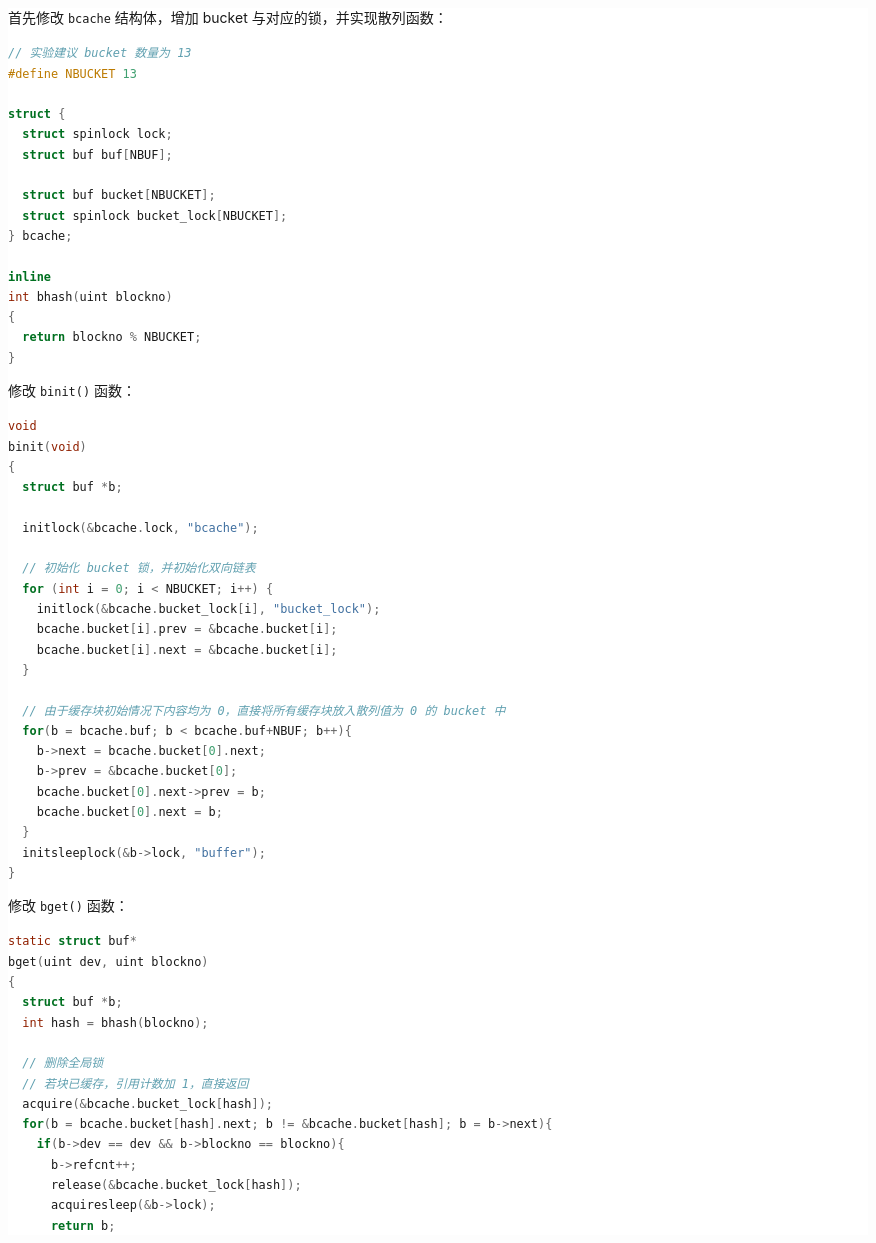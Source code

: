 首先修改 `bcache` 结构体，增加 bucket 与对应的锁，并实现散列函数：

```c
// 实验建议 bucket 数量为 13
#define NBUCKET 13

struct {
  struct spinlock lock;
  struct buf buf[NBUF];

  struct buf bucket[NBUCKET];
  struct spinlock bucket_lock[NBUCKET];
} bcache;

inline
int bhash(uint blockno)
{
  return blockno % NBUCKET;
}
```

修改 `binit()` 函数：

```c
void
binit(void)
{
  struct buf *b;

  initlock(&bcache.lock, "bcache");

  // 初始化 bucket 锁，并初始化双向链表
  for (int i = 0; i < NBUCKET; i++) {
    initlock(&bcache.bucket_lock[i], "bucket_lock");
    bcache.bucket[i].prev = &bcache.bucket[i];
    bcache.bucket[i].next = &bcache.bucket[i];
  }

  // 由于缓存块初始情况下内容均为 0，直接将所有缓存块放入散列值为 0 的 bucket 中
  for(b = bcache.buf; b < bcache.buf+NBUF; b++){
    b->next = bcache.bucket[0].next;
    b->prev = &bcache.bucket[0];
    bcache.bucket[0].next->prev = b;
    bcache.bucket[0].next = b;
  }
  initsleeplock(&b->lock, "buffer");
}
```

修改 `bget()` 函数：

```c
static struct buf*
bget(uint dev, uint blockno)
{
  struct buf *b;
  int hash = bhash(blockno);

  // 删除全局锁
  // 若块已缓存，引用计数加 1，直接返回
  acquire(&bcache.bucket_lock[hash]);
  for(b = bcache.bucket[hash].next; b != &bcache.bucket[hash]; b = b->next){
    if(b->dev == dev && b->blockno == blockno){
      b->refcnt++;
      release(&bcache.bucket_lock[hash]);
      acquiresleep(&b->lock);
      return b;
```